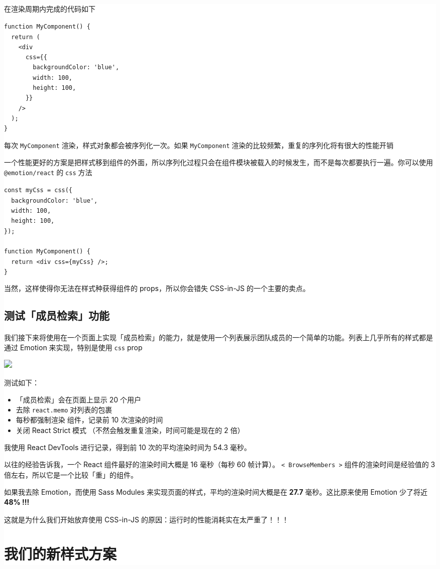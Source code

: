 在渲染周期内完成的代码如下

```
function MyComponent() {
  return (
    <div
      css={{
        backgroundColor: 'blue',
        width: 100,
        height: 100,
      }}
    />
  );
}
```

每次 `MyComponent` 渲染，样式对象都会被序列化一次。如果 `MyComponent` 渲染的比较频繁，重复的序列化将有很大的性能开销

一个性能更好的方案是把样式移到组件的外面，所以序列化过程只会在组件模块被载入的时候发生，而不是每次都要执行一遍。你可以使用 `@emotion/react` 的 `css` 方法

```
const myCss = css({
  backgroundColor: 'blue',
  width: 100,
  height: 100,
});

function MyComponent() {
  return <div css={myCss} />;
}
```

当然，这样使得你无法在样式种获得组件的 props，所以你会错失 CSS-in-JS 的一个主要的卖点。

测试「成员检索」功能
----------

我们接下来将使用在一个页面上实现「成员检索」的能力，就是使用一个列表展示团队成员的一个简单的功能。列表上几乎所有的样式都是通过 Emotion 来实现，特别是使用 `css` prop

![](https://p3-juejin.byteimg.com/tos-cn-i-k3u1fbpfcp/aeb3fa64a56847ec87e57cbafa4af008~tplv-k3u1fbpfcp-zoom-in-crop-mark:1512:0:0:0.awebp?)

测试如下：

*   「成员检索」会在页面上显示 20 个用户
*   去除 `react.memo` 对列表的包裹
*   每秒都强制渲染 组件，记录前 10 次渲染的时间
*   关闭 React Strict 模式 （不然会触发重复渲染，时间可能是现在的 2 倍）

我使用 React DevTools 进行记录，得到前 10 次的平均渲染时间为 54.3 毫秒。

以往的经验告诉我，一个 React 组件最好的渲染时间大概是 16 毫秒（每秒 60 帧计算）。 `< BrowseMembers >` 组件的渲染时间是经验值的 3 倍左右，所以它是一个比较「重」的组件。

如果我去除 Emotion，而使用 Sass Modules 来实现页面的样式，平均的渲染时间大概是在 **27.7** 毫秒。这比原来使用 Emotion 少了将近 **48% !!!**

这就是为什么我们开始放弃使用 CSS-in-JS 的原因：运行时的性能消耗实在太严重了！！！

我们的新样式方案
========
